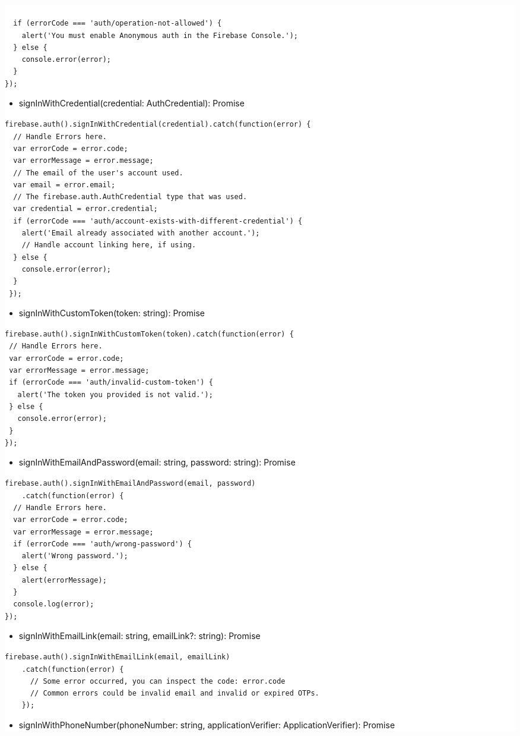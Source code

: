 ```

  if (errorCode === 'auth/operation-not-allowed') {
    alert('You must enable Anonymous auth in the Firebase Console.');
  } else {
    console.error(error);
  }
});
```
* signInWithCredential(credential: AuthCredential): Promise<User>
```
firebase.auth().signInWithCredential(credential).catch(function(error) {
  // Handle Errors here.
  var errorCode = error.code;
  var errorMessage = error.message;
  // The email of the user's account used.
  var email = error.email;
  // The firebase.auth.AuthCredential type that was used.
  var credential = error.credential;
  if (errorCode === 'auth/account-exists-with-different-credential') {
    alert('Email already associated with another account.');
    // Handle account linking here, if using.
  } else {
    console.error(error);
  }
 });
 ```
 * signInWithCustomToken(token: string): Promise<UserCredential>
 ```
 firebase.auth().signInWithCustomToken(token).catch(function(error) {
  // Handle Errors here.
  var errorCode = error.code;
  var errorMessage = error.message;
  if (errorCode === 'auth/invalid-custom-token') {
    alert('The token you provided is not valid.');
  } else {
    console.error(error);
  }
});
```
* signInWithEmailAndPassword(email: string, password: string): Promise<UserCredential>
```
firebase.auth().signInWithEmailAndPassword(email, password)
    .catch(function(error) {
  // Handle Errors here.
  var errorCode = error.code;
  var errorMessage = error.message;
  if (errorCode === 'auth/wrong-password') {
    alert('Wrong password.');
  } else {
    alert(errorMessage);
  }
  console.log(error);
});
```
* signInWithEmailLink(email: string, emailLink?: string): Promise<UserCredential>
```
firebase.auth().signInWithEmailLink(email, emailLink)
    .catch(function(error) {
      // Some error occurred, you can inspect the code: error.code
      // Common errors could be invalid email and invalid or expired OTPs.
    });
```
* signInWithPhoneNumber(phoneNumber: string, applicationVerifier: ApplicationVerifier): Promise<ConfirmationResult>
```
```